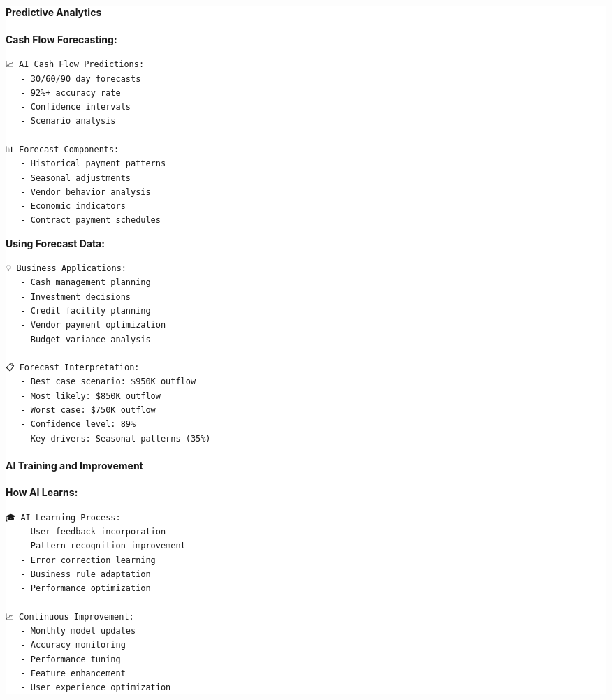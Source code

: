 #### Predictive Analytics

**Cash Flow Forecasting:**
```
📈 AI Cash Flow Predictions:
   - 30/60/90 day forecasts
   - 92%+ accuracy rate
   - Confidence intervals
   - Scenario analysis
   
📊 Forecast Components:
   - Historical payment patterns
   - Seasonal adjustments
   - Vendor behavior analysis
   - Economic indicators
   - Contract payment schedules
```

**Using Forecast Data:**
```
💡 Business Applications:
   - Cash management planning
   - Investment decisions
   - Credit facility planning
   - Vendor payment optimization
   - Budget variance analysis
   
📋 Forecast Interpretation:
   - Best case scenario: $950K outflow
   - Most likely: $850K outflow
   - Worst case: $750K outflow
   - Confidence level: 89%
   - Key drivers: Seasonal patterns (35%)
```

#### AI Training and Improvement

**How AI Learns:**
```
🎓 AI Learning Process:
   - User feedback incorporation
   - Pattern recognition improvement
   - Error correction learning
   - Business rule adaptation
   - Performance optimization
   
📈 Continuous Improvement:
   - Monthly model updates
   - Accuracy monitoring
   - Performance tuning
   - Feature enhancement
   - User experience optimization
```
